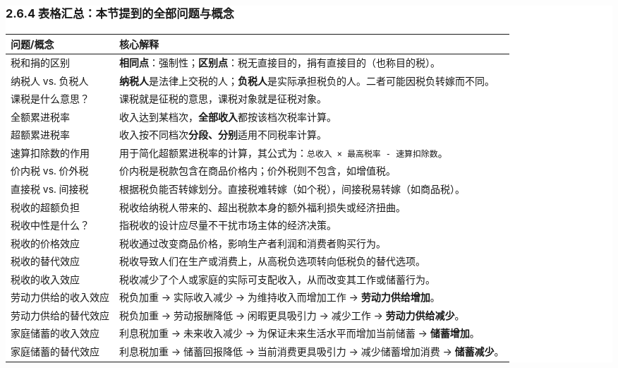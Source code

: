 
### 2.6.4 表格汇总：本节提到的全部问题与概念

| 问题/概念 | 核心解释 |
| :--- | :--- |
| 税和捐的区别 | **相同点**：强制性；**区别点**：税无直接目的，捐有直接目的（也称目的税）。 |
| 纳税人 vs. 负税人 | **纳税人**是法律上交税的人；**负税人**是实际承担税负的人。二者可能因税负转嫁而不同。 |
| 课税是什么意思？ | 课税就是征税的意思，课税对象就是征税对象。 |
| 全额累进税率 | 收入达到某档次，**全部收入**都按该档次税率计算。 |
| 超额累进税率 | 收入按不同档次**分段、分别**适用不同税率计算。 |
| 速算扣除数的作用 | 用于简化超额累进税率的计算，其公式为：`总收入 × 最高税率 - 速算扣除数`。 |
| 价内税 vs. 价外税 | 价内税是税款包含在商品价格内；价外税则不包含，如增值税。 |
| 直接税 vs. 间接税 | 根据税负能否转嫁划分。直接税难转嫁（如个税），间接税易转嫁（如商品税）。 |
| 税收的超额负担 | 税收给纳税人带来的、超出税款本身的额外福利损失或经济扭曲。 |
| 税收中性是什么？ | 指税收的设计应尽量不干扰市场主体的经济决策。 |
| 税收的价格效应 | 税收通过改变商品价格，影响生产者利润和消费者购买行为。 |
| 税收的替代效应 | 税收导致人们在生产或消费上，从高税负选项转向低税负的替代选项。 |
| 税收的收入效应 | 税收减少了个人或家庭的实际可支配收入，从而改变其工作或储蓄行为。 |
| 劳动力供给的收入效应 | 税负加重 → 实际收入减少 → 为维持收入而增加工作 → **劳动力供给增加**。 |
| 劳动力供给的替代效应 | 税负加重 → 劳动报酬降低 → 闲暇更具吸引力 → 减少工作 → **劳动力供给减少**。 |
| 家庭储蓄的收入效应 | 利息税加重 → 未来收入减少 → 为保证未来生活水平而增加当前储蓄 → **储蓄增加**。 |
| 家庭储蓄的替代效应 | 利息税加重 → 储蓄回报降低 → 当前消费更具吸引力 → 减少储蓄增加消费 → **储蓄减少**。 |
